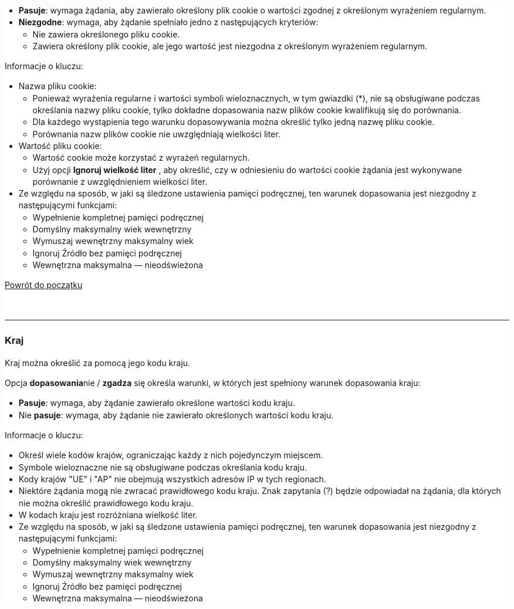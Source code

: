 - **Pasuje**: wymaga żądania, aby zawierało określony plik cookie o wartości zgodnej z określonym wyrażeniem regularnym.
- **Niezgodne**: wymaga, aby żądanie spełniało jedno z następujących kryteriów:
  - Nie zawiera określonego pliku cookie.
  - Zawiera określony plik cookie, ale jego wartość jest niezgodna z określonym wyrażeniem regularnym.
  
Informacje o kluczu:

- Nazwa pliku cookie:
  - Ponieważ wyrażenia regularne i wartości symboli wieloznacznych, w tym gwiazdki (*), nie są obsługiwane podczas określania nazwy pliku cookie, tylko dokładne dopasowania nazw plików cookie kwalifikują się do porównania.
  - Dla każdego wystąpienia tego warunku dopasowywania można określić tylko jedną nazwę pliku cookie.
  - Porównania nazw plików cookie nie uwzględniają wielkości liter.
- Wartość pliku cookie:
  - Wartość cookie może korzystać z wyrażeń regularnych.
  - Użyj opcji **Ignoruj wielkość liter** , aby określić, czy w odniesieniu do wartości cookie żądania jest wykonywane porównanie z uwzględnieniem wielkości liter.
- Ze względu na sposób, w jaki są śledzone ustawienia pamięci podręcznej, ten warunek dopasowania jest niezgodny z następującymi funkcjami:
  - Wypełnienie kompletnej pamięci podręcznej
  - Domyślny maksymalny wiek wewnętrzny
  - Wymuszaj wewnętrzny maksymalny wiek
  - Ignoruj Źródło bez pamięci podręcznej
  - Wewnętrzna maksymalna — nieodświeżona

[Powrót do początku](#reference-for-rules-engine-match-conditions)

</br>

---

### <a name="country"></a>Kraj

Kraj można określić za pomocą jego kodu kraju. 

Opcja **dopasowania**nie / **zgadza** się określa warunki, w których jest spełniony warunek dopasowania kraju:

- **Pasuje**: wymaga, aby żądanie zawierało określone wartości kodu kraju. 
- Nie **pasuje**: wymaga, aby żądanie nie zawierało określonych wartości kodu kraju.

Informacje o kluczu:

- Określ wiele kodów krajów, ograniczając każdy z nich pojedynczym miejscem.
- Symbole wieloznaczne nie są obsługiwane podczas określania kodu kraju.
- Kody krajów "UE" i "AP" nie obejmują wszystkich adresów IP w tych regionach.
- Niektóre żądania mogą nie zwracać prawidłowego kodu kraju. Znak zapytania (?) będzie odpowiadał na żądania, dla których nie można określić prawidłowego kodu kraju.
- W kodach kraju jest rozróżniana wielkość liter.
- Ze względu na sposób, w jaki są śledzone ustawienia pamięci podręcznej, ten warunek dopasowania jest niezgodny z następującymi funkcjami:
  - Wypełnienie kompletnej pamięci podręcznej
  - Domyślny maksymalny wiek wewnętrzny
  - Wymuszaj wewnętrzny maksymalny wiek
  - Ignoruj Źródło bez pamięci podręcznej
  - Wewnętrzna maksymalna — nieodświeżona

